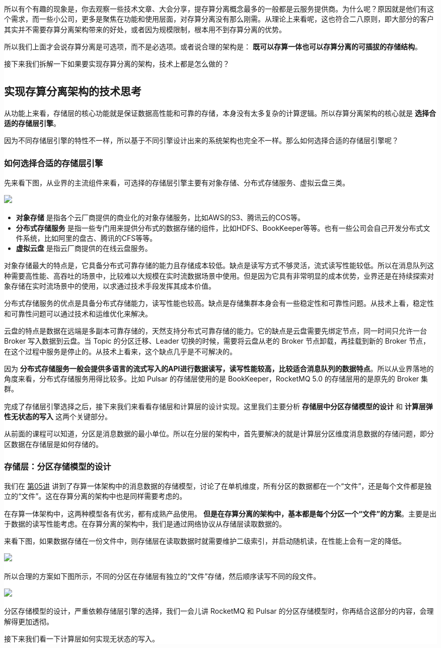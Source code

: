 所以有个有趣的现象是，你去观察一些技术文章、大会分享，提存算分离概念最多的一般都是云服务提供商。为什么呢？原因就是他们有这个需求，而一些小公司，更多是聚焦在功能和使用层面，对存算分离没有那么刚需。从理论上来看呢，这也符合二八原则，即大部分的客户其实并不需要存算分离架构带来的好处，或者因为规模限制，根本用不到存算分离的优势。

所以我们上面才会说存算分离是可选项，而不是必选项。或者说合理的架构是： **既可以存算一体也可以存算分离的可插拔的存储结构**。

接下来我们拆解一下如果要实现存算分离的架构，技术上都是怎么做的？

## 实现存算分离架构的技术思考

从功能上来看，存储层的核心功能就是保证数据高性能和可靠的存储，本身没有太多复杂的计算逻辑。所以存算分离架构的核心就是 **选择合适的存储层引擎**。

因为不同存储层引擎的特性不一样，所以基于不同引擎设计出来的系统架构也完全不一样。那么如何选择合适的存储层引擎呢？

### 如何选择合适的存储层引擎

先来看下图，从业界的主流组件来看，可选择的存储层引擎主要有对象存储、分布式存储服务、虚拟云盘三类。

![](https://static001.geekbang.org/resource/image/f2/88/f2247e878fe05b88776b065ab6897588.jpg?wh=10666x6000)

- **对象存储** 是指各个云厂商提供的商业化的对象存储服务，比如AWS的S3、腾讯云的COS等。
- **分布式存储服务** 是指一些专门用来提供分布式的数据存储的组件，比如HDFS、BookKeeper等等。也有一些公司会自己开发分布式文件系统，比如阿里的盘古、腾讯的CFS等等。
- **虚拟云盘** 是指云厂商提供的在线云盘服务。

对象存储最大的特点是，它具备分布式可靠存储的能力且存储成本较低。缺点是读写方式不够灵活，流式读写性能较低。所以在消息队列这种需要高性能、高吞吐的场景中，比较难以大规模在实时流数据场景中使用。但是因为它具有非常明显的成本优势，业界还是在持续探索对象存储在实时流场景中的使用，以求通过技术手段发挥其成本价值。

分布式存储服务的优点是具备分布式存储能力，读写性能也较高。缺点是存储集群本身会有一些稳定性和可靠性问题。从技术上看，稳定性和可靠性问题可以通过技术和运维优化来解决。

云盘的特点是数据在远端是多副本可靠存储的，天然支持分布式可靠存储的能力。它的缺点是云盘需要先绑定节点，同一时间只允许一台 Broker 写入数据到云盘。当 Topic 的分区迁移、Leader 切换的时候，需要将云盘从老的 Broker 节点卸载，再挂载到新的 Broker 节点，在这个过程中服务是停止的。从技术上看来，这个缺点几乎是不可解决的。

因为 **分布式存储服务一般会提供多语言的流式写入的API进行数据读写，读写性能较高，比较适合消息队列的数据特点**。所以从业界落地的角度来看，分布式存储服务用得比较多。比如 Pulsar 的存储层使用的是 BookKeeper，RocketMQ 5.0 的存储层用的是原先的 Broker 集群。

完成了存储层引擎选择之后，接下来我们来看看存储层和计算层的设计实现。这里我们主要分析 **存储层中分区存储模型的设计** 和 **计算层弹性无状态的写入** 这两个关键部分。

从前面的课程可以知道，分区是消息数据的最小单位。所以在分层的架构中，首先要解决的就是计算层分区维度消息数据的存储问题，即分区数据在存储层是如何存储的。

### 存储层：分区存储模型的设计

我们在 [第05讲](https://time.geekbang.org/column/article/671725) 讲到了存算一体架构中的消息数据的存储模型，讨论了在单机维度，所有分区的数据都在一个“文件”，还是每个文件都是独立的“文件”。这在存算分离的架构中也是同样需要考虑的。

在存算一体架构中，这两种模型各有优劣，都有成熟产品使用。 **但是在存算分离的架构中，基本都是每个分区一个“文件”的方案**。主要是出于数据的读写性能考虑。在存算分离的架构中，我们是通过网络协议从存储层读取数据的。

来看下图，如果数据存储在一份文件中，则存储层在读取数据时就需要维护二级索引，并启动随机读，在性能上会有一定的降低。

![](https://static001.geekbang.org/resource/image/9a/d9/9a4bae1bf1bef235af504eabbec815d9.jpg?wh=10666x6000)

所以合理的方案如下图所示，不同的分区在存储层有独立的“文件”存储，然后顺序读写不同的段文件。

![](https://static001.geekbang.org/resource/image/bd/43/bd9d05e056d1ef44097e6320136b9e43.jpg?wh=10666x6000)

分区存储模型的设计，严重依赖存储层引擎的选择，我们一会儿讲 RocketMQ 和 Pulsar 的分区存储模型时，你再结合这部分的内容，会理解得更加透彻。

接下来我们看一下计算层如何实现无状态的写入。

